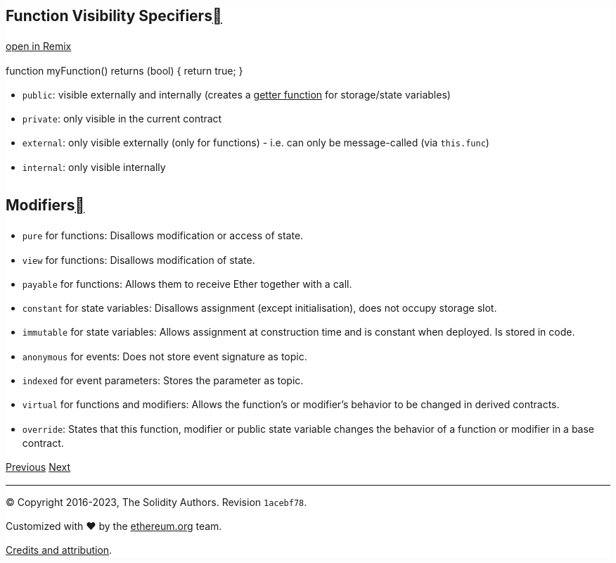 ## Function Visibility Specifiers[](#function-visibility-specifiers "Permalink to this heading")

[open in Remix](https://remix.ethereum.org/?#language=solidity&version=0.8.21&code=ZnVuY3Rpb24gbXlGdW5jdGlvbigpIDx2aXNpYmlsaXR5IHNwZWNpZmllcj4gcmV0dXJucyAoYm9vbCkgewogICAgcmV0dXJuIHRydWU7Cn0=)

function myFunction() <visibility specifier> returns (bool) {
    return true;
}

- `public`: visible externally and internally (creates a [getter function](contracts.html#getter-functions) for storage/state variables)
    
- `private`: only visible in the current contract
    
- `external`: only visible externally (only for functions) - i.e. can only be message-called (via `this.func`)
    
- `internal`: only visible internally
    

## Modifiers[](#modifiers "Permalink to this heading")

- `pure` for functions: Disallows modification or access of state.
    
- `view` for functions: Disallows modification of state.
    
- `payable` for functions: Allows them to receive Ether together with a call.
    
- `constant` for state variables: Disallows assignment (except initialisation), does not occupy storage slot.
    
- `immutable` for state variables: Allows assignment at construction time and is constant when deployed. Is stored in code.
    
- `anonymous` for events: Does not store event signature as topic.
    
- `indexed` for event parameters: Stores the parameter as topic.
    
- `virtual` for functions and modifiers: Allows the function’s or modifier’s behavior to be changed in derived contracts.
    
- `override`: States that this function, modifier or public state variable changes the behavior of a function or modifier in a base contract.
    

[Previous](assembly.html "Inline Assembly") [Next](grammar.html "Language Grammar")

---

© Copyright 2016-2023, The Solidity Authors. Revision `1acebf78`.

Customized with ❤️ by the [ethereum.org](https://ethereum.org/) team.

[Credits and attribution](credits-and-attribution.html).